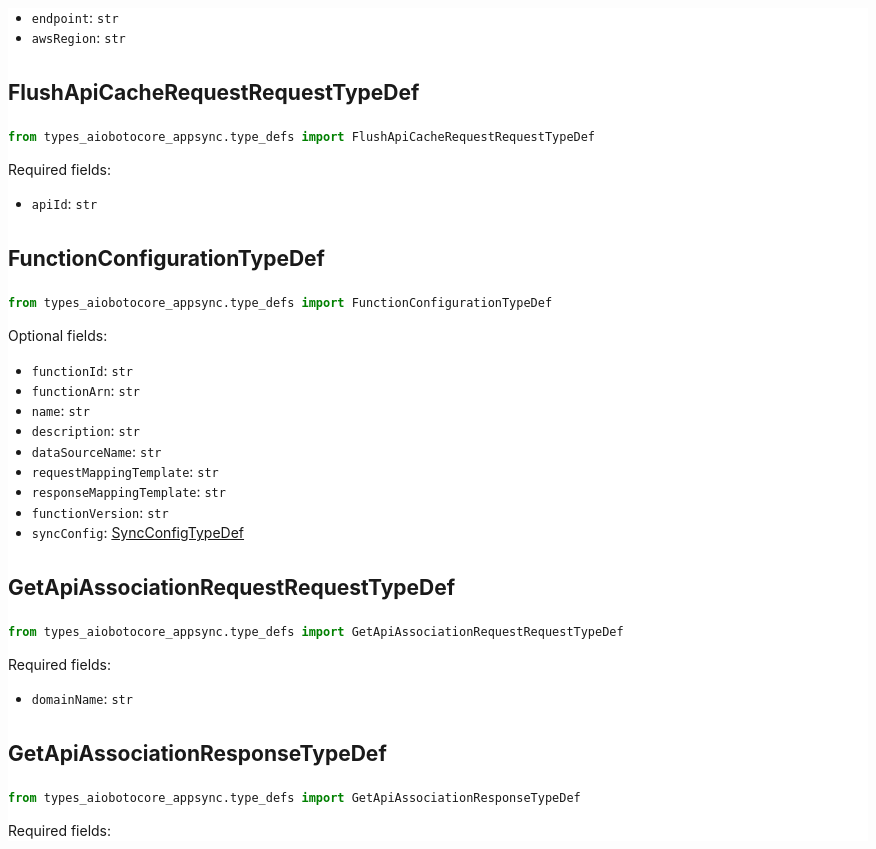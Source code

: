 - `endpoint`: `str`
- `awsRegion`: `str`

<a id="flushapicacherequestrequesttypedef"></a>

## FlushApiCacheRequestRequestTypeDef

```python
from types_aiobotocore_appsync.type_defs import FlushApiCacheRequestRequestTypeDef
```

Required fields:

- `apiId`: `str`

<a id="functionconfigurationtypedef"></a>

## FunctionConfigurationTypeDef

```python
from types_aiobotocore_appsync.type_defs import FunctionConfigurationTypeDef
```

Optional fields:

- `functionId`: `str`
- `functionArn`: `str`
- `name`: `str`
- `description`: `str`
- `dataSourceName`: `str`
- `requestMappingTemplate`: `str`
- `responseMappingTemplate`: `str`
- `functionVersion`: `str`
- `syncConfig`: [SyncConfigTypeDef](./type_defs.md#syncconfigtypedef)

<a id="getapiassociationrequestrequesttypedef"></a>

## GetApiAssociationRequestRequestTypeDef

```python
from types_aiobotocore_appsync.type_defs import GetApiAssociationRequestRequestTypeDef
```

Required fields:

- `domainName`: `str`

<a id="getapiassociationresponsetypedef"></a>

## GetApiAssociationResponseTypeDef

```python
from types_aiobotocore_appsync.type_defs import GetApiAssociationResponseTypeDef
```

Required fields:
